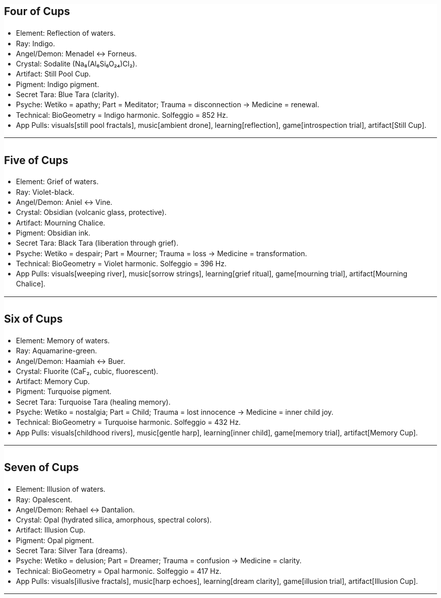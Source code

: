 
## Four of Cups
- Element: Reflection of waters.  
- Ray: Indigo.  
- Angel/Demon: Menadel ↔ Forneus.  
- Crystal: Sodalite (Na₈(Al₆Si₆O₂₄)Cl₂).  
- Artifact: Still Pool Cup.  
- Pigment: Indigo pigment.  
- Secret Tara: Blue Tara (clarity).  
- Psyche: Wetiko = apathy; Part = Meditator; Trauma = disconnection → Medicine = renewal.  
- Technical: BioGeometry = Indigo harmonic. Solfeggio = 852 Hz.  
- App Pulls: visuals[still pool fractals], music[ambient drone], learning[reflection], game[introspection trial], artifact[Still Cup].

---

## Five of Cups
- Element: Grief of waters.  
- Ray: Violet-black.  
- Angel/Demon: Aniel ↔ Vine.  
- Crystal: Obsidian (volcanic glass, protective).  
- Artifact: Mourning Chalice.  
- Pigment: Obsidian ink.  
- Secret Tara: Black Tara (liberation through grief).  
- Psyche: Wetiko = despair; Part = Mourner; Trauma = loss → Medicine = transformation.  
- Technical: BioGeometry = Violet harmonic. Solfeggio = 396 Hz.  
- App Pulls: visuals[weeping river], music[sorrow strings], learning[grief ritual], game[mourning trial], artifact[Mourning Chalice].

---

## Six of Cups
- Element: Memory of waters.  
- Ray: Aquamarine-green.  
- Angel/Demon: Haamiah ↔ Buer.  
- Crystal: Fluorite (CaF₂, cubic, fluorescent).  
- Artifact: Memory Cup.  
- Pigment: Turquoise pigment.  
- Secret Tara: Turquoise Tara (healing memory).  
- Psyche: Wetiko = nostalgia; Part = Child; Trauma = lost innocence → Medicine = inner child joy.  
- Technical: BioGeometry = Turquoise harmonic. Solfeggio = 432 Hz.  
- App Pulls: visuals[childhood rivers], music[gentle harp], learning[inner child], game[memory trial], artifact[Memory Cup].

---

## Seven of Cups
- Element: Illusion of waters.  
- Ray: Opalescent.  
- Angel/Demon: Rehael ↔ Dantalion.  
- Crystal: Opal (hydrated silica, amorphous, spectral colors).  
- Artifact: Illusion Cup.  
- Pigment: Opal pigment.  
- Secret Tara: Silver Tara (dreams).  
- Psyche: Wetiko = delusion; Part = Dreamer; Trauma = confusion → Medicine = clarity.  
- Technical: BioGeometry = Opal harmonic. Solfeggio = 417 Hz.  
- App Pulls: visuals[illusive fractals], music[harp echoes], learning[dream clarity], game[illusion trial], artifact[Illusion Cup].

---